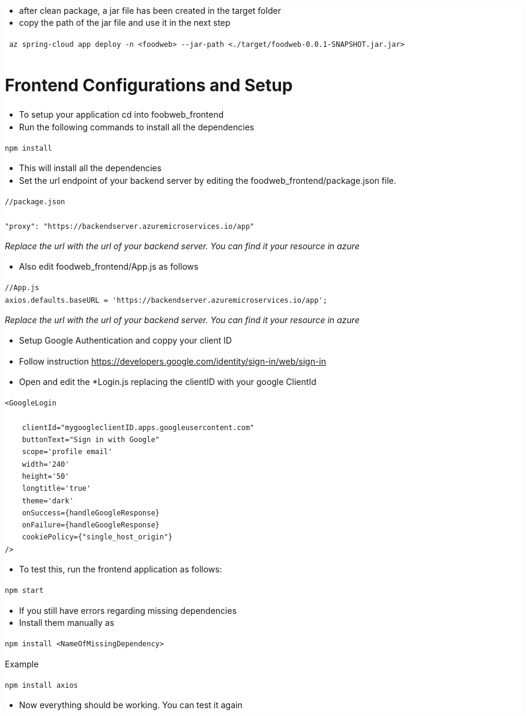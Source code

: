 
 * after clean package, a jar file has been created in the target folder
 * copy the path of the jar file and use it in the next step
```
 az spring-cloud app deploy -n <foodweb> --jar-path <./target/foodweb-0.0.1-SNAPSHOT.jar.jar>
```
# Frontend Configurations and Setup

* To setup your application cd into foobweb_frontend
* Run the following commands to install all the dependencies
```
npm install
```
* This will install all the dependencies
* Set the url endpoint of your backend server by editing the foodweb_frontend/package.json file.

```
//package.json

"proxy": "https://backendserver.azuremicroservices.io/app"

```
*Replace the url with the url of your backend server. You can find it your resource in azure*

* Also edit foodweb_frontend/App.js as follows

```
//App.js
axios.defaults.baseURL = 'https://backendserver.azuremicroservices.io/app';

```
*Replace the url with the url of your backend server. You can find it your resource in azure*

* Setup Google Authentication and coppy your client ID
* Follow instruction https://developers.google.com/identity/sign-in/web/sign-in

* Open and edit the *Login.js replacing the clientID with your google ClientId
```
<GoogleLogin

    clientId="mygoogleclientID.apps.googleusercontent.com"
    buttonText="Sign in with Google"
    scope='profile email'
    width='240'
    height='50'
    longtitle='true'
    theme='dark'
    onSuccess={handleGoogleResponse}
    onFailure={handleGoogleResponse}
    cookiePolicy={"single_host_origin"}
/>

```
* To test this, run the frontend application as follows:
```
npm start
```
* If you still have errors regarding missing dependencies
* Install them manually as
```
npm install <NameOfMissingDependency>
```
Example
```
npm install axios
```
* Now everything should be working. You can test it again
